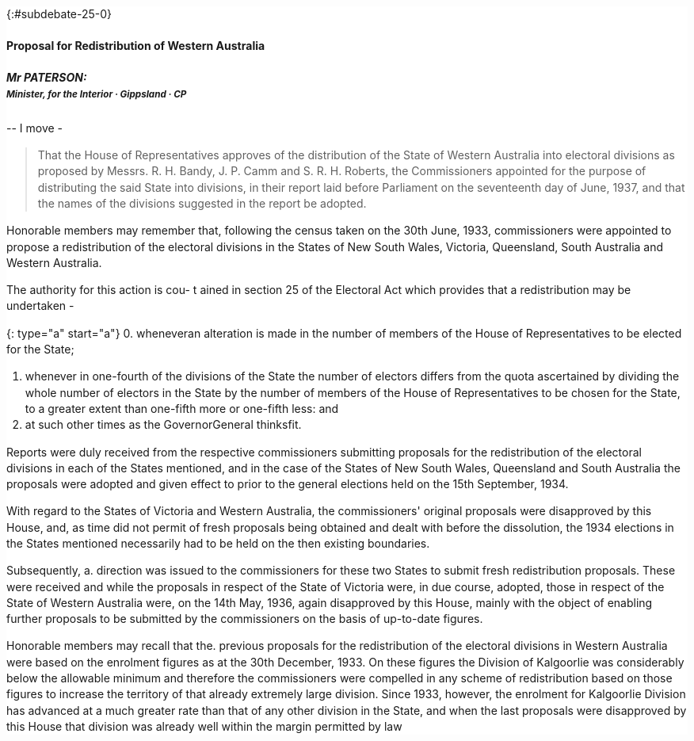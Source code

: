 {:#subdebate-25-0}
#### Proposal for Redistribution of Western Australia

##### Mr PATERSON:<br><small class="text-muted">Minister, for the Interior &middot; Gippsland &middot; CP</small>

-- I move - 

  >That the House of Representatives approves of the distribution of the State of Western Australia into electoral divisions as proposed by Messrs. R. H. Bandy, J. P. Camm and S. R. H. Roberts, the Commissioners appointed for the purpose of distributing the said State into divisions, in their report laid before Parliament on the seventeenth day of June, 1937, and that the names of the divisions suggested in the report be adopted. 

Honorable members may remember that, following the census taken on the 30th June, 1933, commissioners were appointed to propose a redistribution of the electoral divisions in the States of New South Wales, Victoria, Queensland, South Australia and Western Australia. 

The authority for this action is cou- t ained in section 25 of the Electoral Act which provides that a redistribution may be undertaken - 

{: type="a" start="a"}
0. wheneveran alteration is made in the number of members of the House of Representatives to be elected for the State; 
1. whenever in one-fourth of the divisions of the State the number of electors differs from the quota ascertained by dividing the whole number of electors in the State by the number of members of the House of Representatives to be chosen for the State, to a greater extent than one-fifth more or one-fifth less: and 
2. at such other times as the GovernorGeneral thinksfit. 

Reports were duly received from the respective commissioners submitting proposals for the redistribution of the electoral divisions in each of the States mentioned, and in the case of the States of New South Wales, Queensland and South Australia the proposals were adopted and given effect to prior to the general elections held on the 15th September, 1934. 

With regard to the States of Victoria and Western Australia, the commissioners' original proposals were disapproved by this House, and, as time did not permit of fresh proposals being obtained and dealt with before the dissolution, the 1934 elections in the States mentioned necessarily had to be held on the then existing boundaries. 

Subsequently, a. direction was issued to the commissioners for these two States to submit fresh redistribution proposals. These were received and while the proposals in respect of the State of Victoria were, in due course, adopted, those in respect of the State of Western Australia were, on the 14th May, 1936, again disapproved by this House, mainly with the object of enabling further proposals to be submitted by the commissioners on the basis of up-to-date figures. 

Honorable members may recall that the. previous proposals for the redistribution of the electoral divisions in Western Australia were based on the enrolment figures as at the 30th December, 1933. On these figures the Division of Kalgoorlie was considerably below the allowable minimum and therefore the commissioners were compelled in any scheme of redistribution based on those figures to increase the territory of that already extremely large division. Since 1933, however, the enrolment for Kalgoorlie Division has advanced at a much greater rate than that of any other division in the State, and when the last proposals were disapproved by this House that division was already well within the margin permitted by law 
